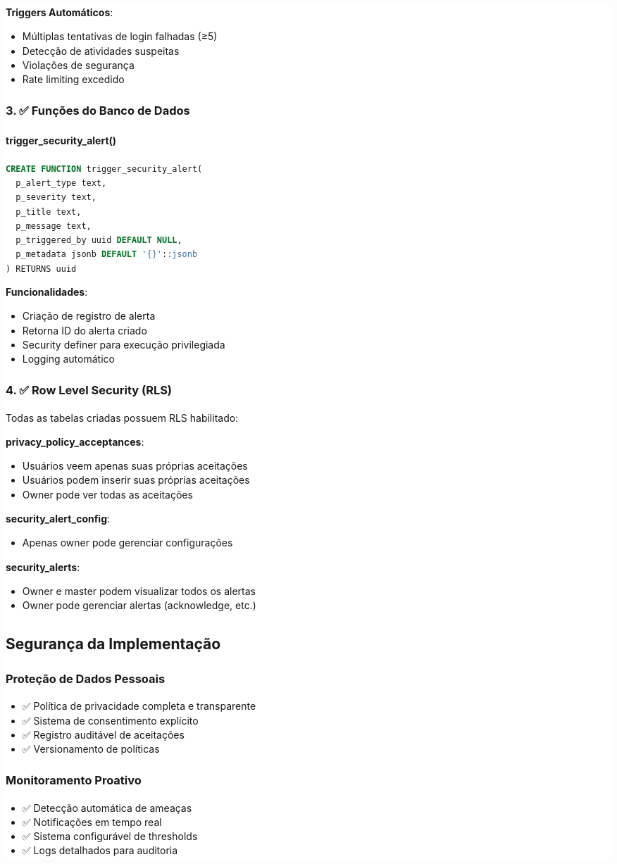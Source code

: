 **Triggers Automáticos**:
- Múltiplas tentativas de login falhadas (≥5)
- Detecção de atividades suspeitas
- Violações de segurança
- Rate limiting excedido

### 3. ✅ Funções do Banco de Dados

#### trigger_security_alert()
```sql
CREATE FUNCTION trigger_security_alert(
  p_alert_type text,
  p_severity text,
  p_title text,
  p_message text,
  p_triggered_by uuid DEFAULT NULL,
  p_metadata jsonb DEFAULT '{}'::jsonb
) RETURNS uuid
```

**Funcionalidades**:
- Criação de registro de alerta
- Retorna ID do alerta criado
- Security definer para execução privilegiada
- Logging automático

### 4. ✅ Row Level Security (RLS)

Todas as tabelas criadas possuem RLS habilitado:

**privacy_policy_acceptances**:
- Usuários veem apenas suas próprias aceitações
- Usuários podem inserir suas próprias aceitações
- Owner pode ver todas as aceitações

**security_alert_config**:
- Apenas owner pode gerenciar configurações

**security_alerts**:
- Owner e master podem visualizar todos os alertas
- Owner pode gerenciar alertas (acknowledge, etc.)

## Segurança da Implementação

### Proteção de Dados Pessoais
- ✅ Política de privacidade completa e transparente
- ✅ Sistema de consentimento explícito
- ✅ Registro auditável de aceitações
- ✅ Versionamento de políticas

### Monitoramento Proativo
- ✅ Detecção automática de ameaças
- ✅ Notificações em tempo real
- ✅ Sistema configurável de thresholds
- ✅ Logs detalhados para auditoria
